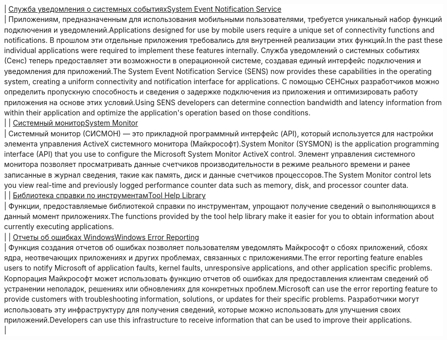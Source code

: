 | [<span data-ttu-id="6a5f0-143">Служба уведомления о системных событиях</span><span class="sxs-lookup"><span data-stu-id="6a5f0-143">System Event Notification Service</span></span>](./sens/system-event-notification-service-portal.md)<br/>           | <span data-ttu-id="6a5f0-144">Приложениям, предназначенным для использования мобильными пользователями, требуется уникальный набор функций подключения и уведомлений.</span><span class="sxs-lookup"><span data-stu-id="6a5f0-144">Applications designed for use by mobile users require a unique set of connectivity functions and notifications.</span></span> <span data-ttu-id="6a5f0-145">В прошлом эти отдельные приложения требовались для внутренней реализации этих функций.</span><span class="sxs-lookup"><span data-stu-id="6a5f0-145">In the past these individual applications were required to implement these features internally.</span></span> <span data-ttu-id="6a5f0-146">Служба уведомлений о системных событиях (Сенс) теперь предоставляет эти возможности в операционной системе, создавая единый интерфейс подключения и уведомления для приложений.</span><span class="sxs-lookup"><span data-stu-id="6a5f0-146">The System Event Notification Service (SENS) now provides these capabilities in the operating system, creating a uniform connectivity and notification interface for applications.</span></span> <span data-ttu-id="6a5f0-147">С помощью СЕНСных разработчиков можно определить пропускную способность и сведения о задержке подключения из приложения и оптимизировать работу приложения на основе этих условий.</span><span class="sxs-lookup"><span data-stu-id="6a5f0-147">Using SENS developers can determine connection bandwidth and latency information from within their application and optimize the application's operation based on those conditions.</span></span> <br/> |
| [<span data-ttu-id="6a5f0-148">Системный монитор</span><span class="sxs-lookup"><span data-stu-id="6a5f0-148">System Monitor</span></span>](./sysmon/system-monitor-portal.md)<br/>                                               | <span data-ttu-id="6a5f0-149">Системный монитор (СИСМОН) — это прикладной программный интерфейс (API), который используется для настройки элемента управления ActiveX системного монитора (Майкрософт).</span><span class="sxs-lookup"><span data-stu-id="6a5f0-149">System Monitor (SYSMON) is the application programming interface (API) that you use to configure the Microsoft System Monitor ActiveX control.</span></span> <span data-ttu-id="6a5f0-150">Элемент управления системного монитора позволяет просматривать данные счетчиков производительности в режиме реального времени и ранее записанные в журнал сведения, такие как память, диск и данные счетчиков процессоров.</span><span class="sxs-lookup"><span data-stu-id="6a5f0-150">The System Monitor control lets you view real-time and previously logged performance counter data such as memory, disk, and processor counter data.</span></span><br/>                                                                                                                                                                                                                                                                                     |
| [<span data-ttu-id="6a5f0-151">Библиотека справки по инструментам</span><span class="sxs-lookup"><span data-stu-id="6a5f0-151">Tool Help Library</span></span>](./toolhelp/tool-help-library.md)<br/>                                              | <span data-ttu-id="6a5f0-152">Функции, предоставляемые библиотекой справки по инструментам, упрощают получение сведений о выполняющихся в данный момент приложениях.</span><span class="sxs-lookup"><span data-stu-id="6a5f0-152">The functions provided by the tool help library make it easier for you to obtain information about currently executing applications.</span></span><br/>                                                                                                                                                                                                                                                                                                                                                                                                                                                   |
| [<span data-ttu-id="6a5f0-153">Отчеты об ошибках Windows</span><span class="sxs-lookup"><span data-stu-id="6a5f0-153">Windows Error Reporting</span></span>](./wer/windows-error-reporting.md)<br/>                                       | <span data-ttu-id="6a5f0-154">Функция создания отчетов об ошибках позволяет пользователям уведомлять Майкрософт о сбоях приложений, сбоях ядра, неотвечающих приложениях и других проблемах, связанных с приложениями.</span><span class="sxs-lookup"><span data-stu-id="6a5f0-154">The error reporting feature enables users to notify Microsoft of application faults, kernel faults, unresponsive applications, and other application specific problems.</span></span> <span data-ttu-id="6a5f0-155">Корпорация Майкрософт может использовать функцию отчетов об ошибках для предоставления клиентам сведений об устранении неполадок, решениях или обновлениях для конкретных проблем.</span><span class="sxs-lookup"><span data-stu-id="6a5f0-155">Microsoft can use the error reporting feature to provide customers with troubleshooting information, solutions, or updates for their specific problems.</span></span> <span data-ttu-id="6a5f0-156">Разработчики могут использовать эту инфраструктуру для получения сведений, которые можно использовать для улучшения своих приложений.</span><span class="sxs-lookup"><span data-stu-id="6a5f0-156">Developers can use this infrastructure to receive information that can be used to improve their applications.</span></span><br/>                                                                                                                                          |